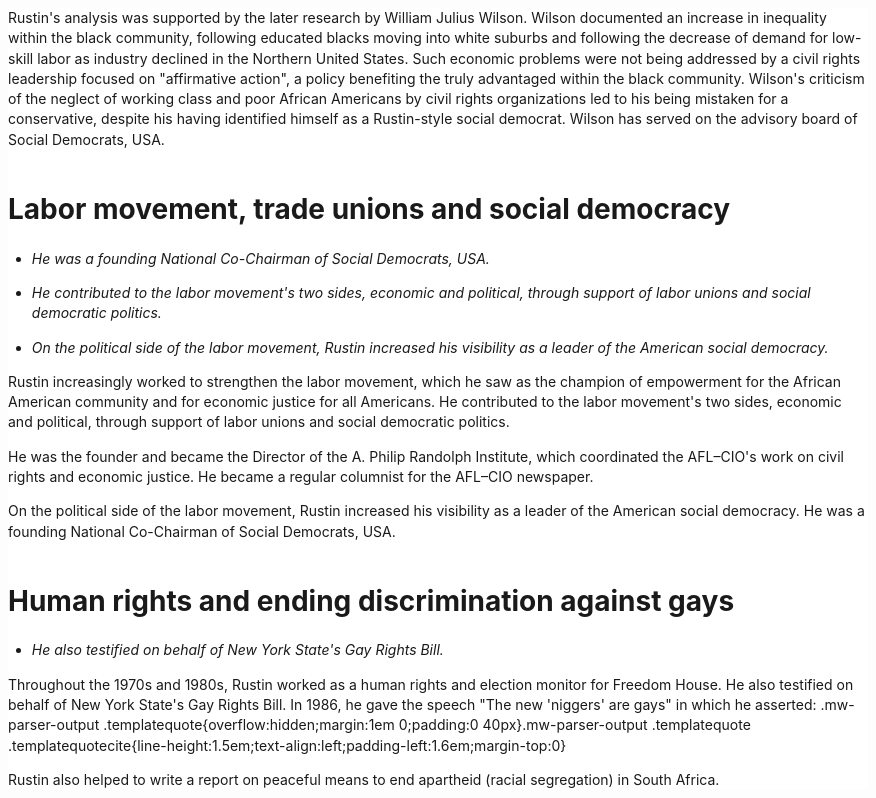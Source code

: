 Rustin's analysis was supported by the later research by William Julius
Wilson. Wilson documented an increase in inequality within the black
community, following educated blacks moving into white suburbs and
following the decrease of demand for low-skill labor as industry
declined in the Northern United States. Such economic problems were not
being addressed by a civil rights leadership focused on "affirmative
action", a policy benefiting the truly advantaged within the black
community. Wilson's criticism of the neglect of working class and poor
African Americans by civil rights organizations led to his being
mistaken for a conservative, despite his having identified himself as a
Rustin-style social democrat. Wilson has served on the advisory board of
Social Democrats, USA.

Labor movement, trade unions and social democracy
=================================================

-   *He was a founding National Co-Chairman of Social Democrats, USA.*

-   *He contributed to the labor movement's two sides, economic and
    political, through support of labor unions and social democratic
    politics.*

-   *On the political side of the labor movement, Rustin increased his
    visibility as a leader of the American social democracy.*

Rustin increasingly worked to strengthen the labor movement, which he
saw as the champion of empowerment for the African American community
and for economic justice for all Americans. He contributed to the labor
movement's two sides, economic and political, through support of labor
unions and social democratic politics.

He was the founder and became the Director of the A. Philip Randolph
Institute, which coordinated the AFL–CIO's work on civil rights and
economic justice. He became a regular columnist for the AFL–CIO
newspaper.

On the political side of the labor movement, Rustin increased his
visibility as a leader of the American social democracy. He was a
founding National Co-Chairman of Social Democrats, USA.

Human rights and ending discrimination against gays
===================================================

-   *He also testified on behalf of New York State's Gay Rights Bill.*

Throughout the 1970s and 1980s, Rustin worked as a human rights and
election monitor for Freedom House. He also testified on behalf of New
York State's Gay Rights Bill. In 1986, he gave the speech "The new
'niggers' are gays" in which he asserted: .mw-parser-output
.templatequote{overflow:hidden;margin:1em 0;padding:0
40px}.mw-parser-output .templatequote
.templatequotecite{line-height:1.5em;text-align:left;padding-left:1.6em;margin-top:0}

Rustin also helped to write a report on peaceful means to end apartheid
(racial segregation) in South Africa.
